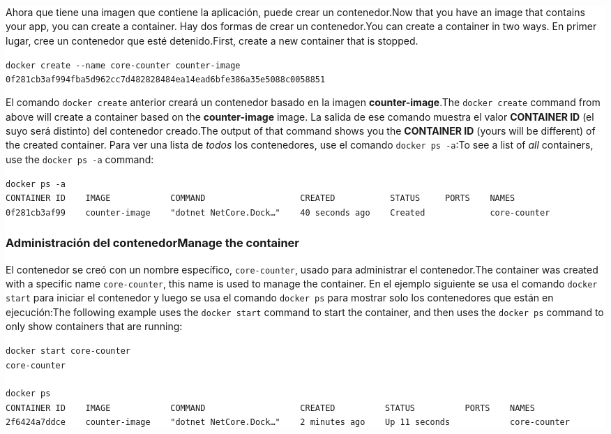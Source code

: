 <span data-ttu-id="93898-192">Ahora que tiene una imagen que contiene la aplicación, puede crear un contenedor.</span><span class="sxs-lookup"><span data-stu-id="93898-192">Now that you have an image that contains your app, you can create a container.</span></span> <span data-ttu-id="93898-193">Hay dos formas de crear un contenedor.</span><span class="sxs-lookup"><span data-stu-id="93898-193">You can create a container in two ways.</span></span> <span data-ttu-id="93898-194">En primer lugar, cree un contenedor que esté detenido.</span><span class="sxs-lookup"><span data-stu-id="93898-194">First, create a new container that is stopped.</span></span>

```Docker
docker create --name core-counter counter-image
0f281cb3af994fba5d962cc7d482828484ea14ead6bfe386a35e5088c0058851
```

<span data-ttu-id="93898-195">El comando `docker create` anterior creará un contenedor basado en la imagen **counter-image**.</span><span class="sxs-lookup"><span data-stu-id="93898-195">The `docker create` command from above will create a container based on the **counter-image** image.</span></span> <span data-ttu-id="93898-196">La salida de ese comando muestra el valor **CONTAINER ID** (el suyo será distinto) del contenedor creado.</span><span class="sxs-lookup"><span data-stu-id="93898-196">The output of that command shows you the **CONTAINER ID** (yours will be different) of the created container.</span></span> <span data-ttu-id="93898-197">Para ver una lista de *todos* los contenedores, use el comando `docker ps -a`:</span><span class="sxs-lookup"><span data-stu-id="93898-197">To see a list of *all* containers, use the `docker ps -a` command:</span></span>

```Docker
docker ps -a
CONTAINER ID    IMAGE            COMMAND                   CREATED           STATUS     PORTS    NAMES
0f281cb3af99    counter-image    "dotnet NetCore.Dock…"    40 seconds ago    Created             core-counter
```

### <a name="manage-the-container"></a><span data-ttu-id="93898-198">Administración del contenedor</span><span class="sxs-lookup"><span data-stu-id="93898-198">Manage the container</span></span>

<span data-ttu-id="93898-199">El contenedor se creó con un nombre específico, `core-counter`, usado para administrar el contenedor.</span><span class="sxs-lookup"><span data-stu-id="93898-199">The container was created with a specific name `core-counter`, this name is used to manage the container.</span></span> <span data-ttu-id="93898-200">En el ejemplo siguiente se usa el comando `docker start` para iniciar el contenedor y luego se usa el comando `docker ps` para mostrar solo los contenedores que están en ejecución:</span><span class="sxs-lookup"><span data-stu-id="93898-200">The following example uses the `docker start` command to start the container, and then uses the `docker ps` command to only show containers that are running:</span></span>

```Docker
docker start core-counter
core-counter

docker ps
CONTAINER ID    IMAGE            COMMAND                   CREATED          STATUS          PORTS    NAMES
2f6424a7ddce    counter-image    "dotnet NetCore.Dock…"    2 minutes ago    Up 11 seconds            core-counter
```

